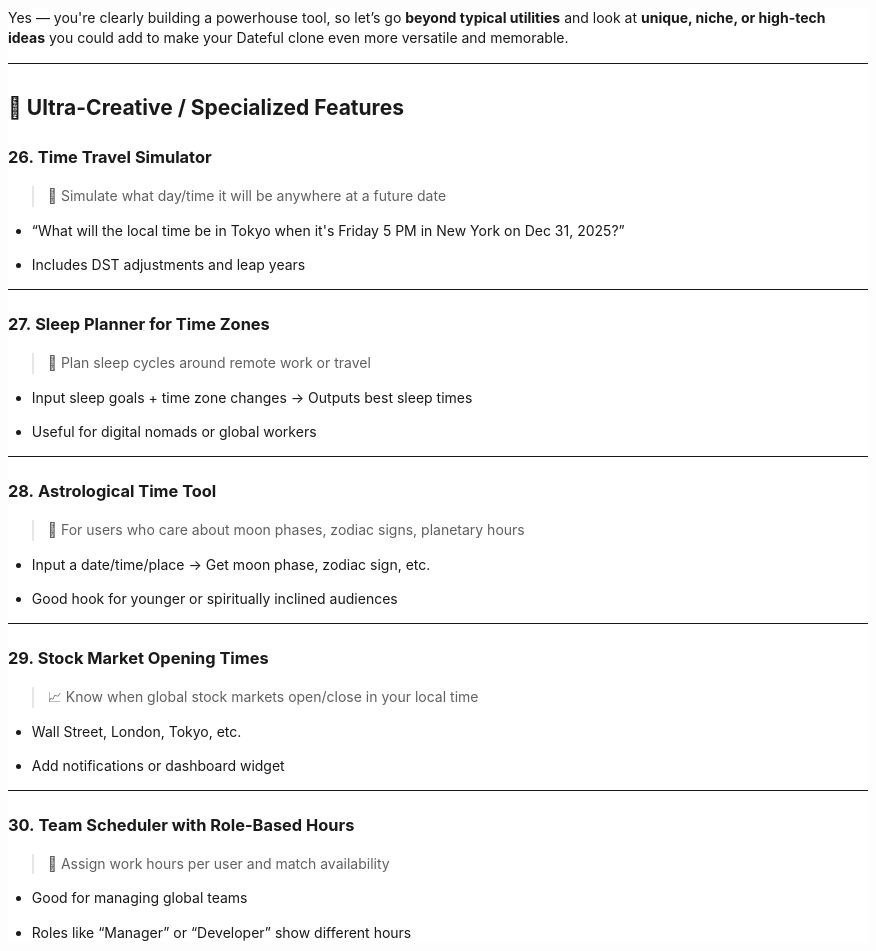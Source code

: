 Yes — you're clearly building a powerhouse tool, so let’s go **beyond typical utilities** and look at **unique, niche, or high-tech ideas** you could add to make your Dateful clone even more versatile and memorable.

---

## 🧠 Ultra-Creative / Specialized Features

### 26. **Time Travel Simulator**

> 📆 Simulate what day/time it will be anywhere at a future date

- “What will the local time be in Tokyo when it's Friday 5 PM in New York on Dec 31, 2025?”
    
- Includes DST adjustments and leap years
    

---

### 27. **Sleep Planner for Time Zones**

> 🛌 Plan sleep cycles around remote work or travel

- Input sleep goals + time zone changes → Outputs best sleep times
    
- Useful for digital nomads or global workers
    

---

### 28. **Astrological Time Tool**

> 🔮 For users who care about moon phases, zodiac signs, planetary hours

- Input a date/time/place → Get moon phase, zodiac sign, etc.
    
- Good hook for younger or spiritually inclined audiences
    

---

### 29. **Stock Market Opening Times**

> 📈 Know when global stock markets open/close in your local time

- Wall Street, London, Tokyo, etc.
    
- Add notifications or dashboard widget
    

---

### 30. **Team Scheduler with Role-Based Hours**

> 👥 Assign work hours per user and match availability

- Good for managing global teams
    
- Roles like “Manager” or “Developer” show different hours
    